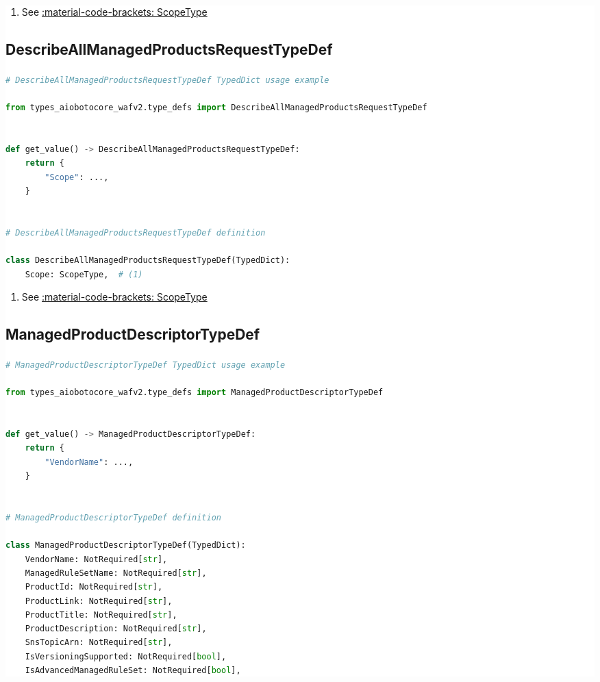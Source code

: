 1. See [:material-code-brackets: ScopeType](./literals.md#scopetype)

## DescribeAllManagedProductsRequestTypeDef

```python
# DescribeAllManagedProductsRequestTypeDef TypedDict usage example

from types_aiobotocore_wafv2.type_defs import DescribeAllManagedProductsRequestTypeDef


def get_value() -> DescribeAllManagedProductsRequestTypeDef:
    return {
        "Scope": ...,
    }


# DescribeAllManagedProductsRequestTypeDef definition

class DescribeAllManagedProductsRequestTypeDef(TypedDict):
    Scope: ScopeType,  # (1)
```

1. See [:material-code-brackets: ScopeType](./literals.md#scopetype)

## ManagedProductDescriptorTypeDef

```python
# ManagedProductDescriptorTypeDef TypedDict usage example

from types_aiobotocore_wafv2.type_defs import ManagedProductDescriptorTypeDef


def get_value() -> ManagedProductDescriptorTypeDef:
    return {
        "VendorName": ...,
    }


# ManagedProductDescriptorTypeDef definition

class ManagedProductDescriptorTypeDef(TypedDict):
    VendorName: NotRequired[str],
    ManagedRuleSetName: NotRequired[str],
    ProductId: NotRequired[str],
    ProductLink: NotRequired[str],
    ProductTitle: NotRequired[str],
    ProductDescription: NotRequired[str],
    SnsTopicArn: NotRequired[str],
    IsVersioningSupported: NotRequired[bool],
    IsAdvancedManagedRuleSet: NotRequired[bool],
```
